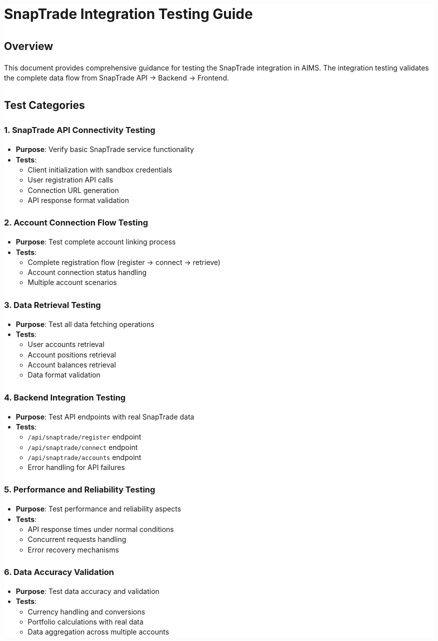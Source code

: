 # SnapTrade Integration Testing Guide

## Overview

This document provides comprehensive guidance for testing the SnapTrade integration in AIMS. The integration testing validates the complete data flow from SnapTrade API → Backend → Frontend.

## Test Categories

### 1. SnapTrade API Connectivity Testing
- **Purpose**: Verify basic SnapTrade service functionality
- **Tests**:
  - Client initialization with sandbox credentials
  - User registration API calls
  - Connection URL generation
  - API response format validation

### 2. Account Connection Flow Testing
- **Purpose**: Test complete account linking process
- **Tests**:
  - Complete registration flow (register → connect → retrieve)
  - Account connection status handling
  - Multiple account scenarios

### 3. Data Retrieval Testing
- **Purpose**: Test all data fetching operations
- **Tests**:
  - User accounts retrieval
  - Account positions retrieval
  - Account balances retrieval
  - Data format validation

### 4. Backend Integration Testing
- **Purpose**: Test API endpoints with real SnapTrade data
- **Tests**:
  - `/api/snaptrade/register` endpoint
  - `/api/snaptrade/connect` endpoint
  - `/api/snaptrade/accounts` endpoint
  - Error handling for API failures

### 5. Performance and Reliability Testing
- **Purpose**: Test performance and reliability aspects
- **Tests**:
  - API response times under normal conditions
  - Concurrent requests handling
  - Error recovery mechanisms

### 6. Data Accuracy Validation
- **Purpose**: Test data accuracy and validation
- **Tests**:
  - Currency handling and conversions
  - Portfolio calculations with real data
  - Data aggregation across multiple accounts
